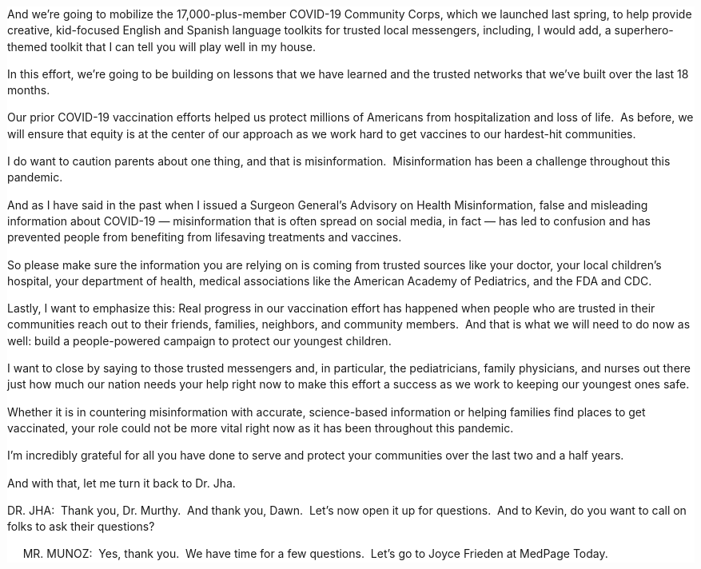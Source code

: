 And we’re going to mobilize the 17,000-plus-member COVID-19 Community
Corps, which we launched last spring, to help provide creative,
kid-focused English and Spanish language toolkits for trusted local
messengers, including, I would add, a superhero-themed toolkit that I
can tell you will play well in my house.

In this effort, we’re going to be building on lessons that we have
learned and the trusted networks that we’ve built over the last 18
months. 

Our prior COVID-19 vaccination efforts helped us protect millions of
Americans from hospitalization and loss of life.  As before, we will
ensure that equity is at the center of our approach as we work hard to
get vaccines to our hardest-hit communities.

I do want to caution parents about one thing, and that is
misinformation.  Misinformation has been a challenge throughout this
pandemic.

And as I have said in the past when I issued a Surgeon General’s
Advisory on Health Misinformation, false and misleading information
about COVID-19 — misinformation that is often spread on social media, in
fact — has led to confusion and has prevented people from benefiting
from lifesaving treatments and vaccines.

So please make sure the information you are relying on is coming from
trusted sources like your doctor, your local children’s hospital, your
department of health, medical associations like the American Academy of
Pediatrics, and the FDA and CDC.

Lastly, I want to emphasize this: Real progress in our vaccination
effort has happened when people who are trusted in their communities
reach out to their friends, families, neighbors, and community members. 
And that is what we will need to do now as well: build a people-powered
campaign to protect our youngest children. 

I want to close by saying to those trusted messengers and, in
particular, the pediatricians, family physicians, and nurses out there
just how much our nation needs your help right now to make this effort a
success as we work to keeping our youngest ones safe.

Whether it is in countering misinformation with accurate, science-based
information or helping families find places to get vaccinated, your role
could not be more vital right now as it has been throughout this
pandemic. 

I’m incredibly grateful for all you have done to serve and protect your
communities over the last two and a half years. 

And with that, let me turn it back to Dr. Jha.

DR. JHA:  Thank you, Dr. Murthy.  And thank you, Dawn.  Let’s now open
it up for questions.  And to Kevin, do you want to call on folks to ask
their questions?

     MR. MUNOZ:  Yes, thank you.  We have time for a few questions. 
Let’s go to Joyce Frieden at MedPage Today.
